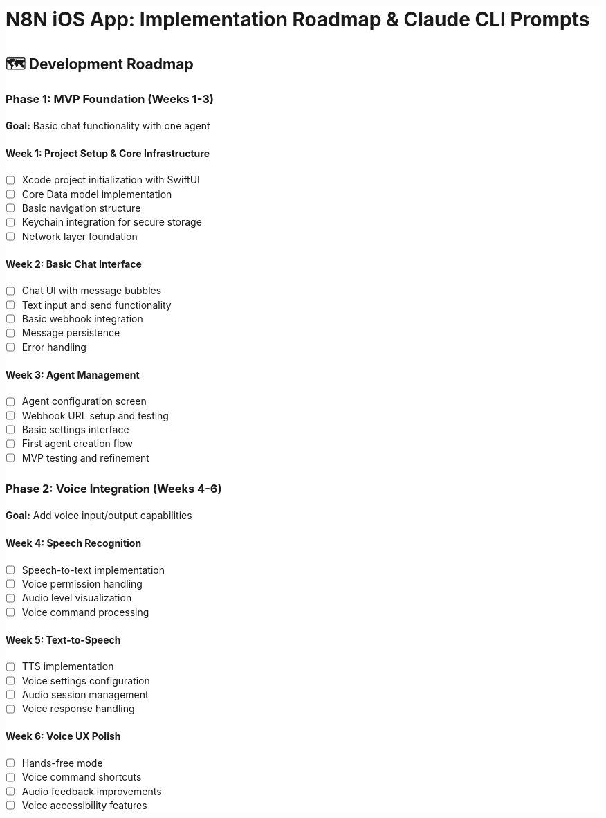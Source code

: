 # N8N iOS App: Implementation Roadmap & Claude CLI Prompts

## 🗺️ Development Roadmap

### Phase 1: MVP Foundation (Weeks 1-3)
**Goal:** Basic chat functionality with one agent

#### Week 1: Project Setup & Core Infrastructure
- [ ] Xcode project initialization with SwiftUI
- [ ] Core Data model implementation
- [ ] Basic navigation structure
- [ ] Keychain integration for secure storage
- [ ] Network layer foundation

#### Week 2: Basic Chat Interface
- [ ] Chat UI with message bubbles
- [ ] Text input and send functionality
- [ ] Basic webhook integration
- [ ] Message persistence
- [ ] Error handling

#### Week 3: Agent Management
- [ ] Agent configuration screen
- [ ] Webhook URL setup and testing
- [ ] Basic settings interface
- [ ] First agent creation flow
- [ ] MVP testing and refinement

### Phase 2: Voice Integration (Weeks 4-6)
**Goal:** Add voice input/output capabilities

#### Week 4: Speech Recognition
- [ ] Speech-to-text implementation
- [ ] Voice permission handling
- [ ] Audio level visualization
- [ ] Voice command processing

#### Week 5: Text-to-Speech
- [ ] TTS implementation
- [ ] Voice settings configuration
- [ ] Audio session management
- [ ] Voice response handling

#### Week 6: Voice UX Polish
- [ ] Hands-free mode
- [ ] Voice command shortcuts
- [ ] Audio feedback improvements
- [ ] Voice accessibility features
